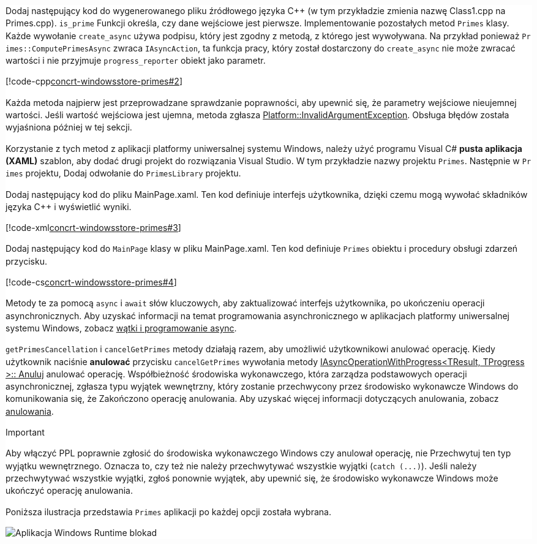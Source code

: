  Dodaj następujący kod do wygenerowanego pliku źródłowego języka C++ (w tym przykładzie zmienia nazwę Class1.cpp na Primes.cpp). `is_prime` Funkcji określa, czy dane wejściowe jest pierwsze. Implementowanie pozostałych metod `Primes` klasy. Każde wywołanie `create_async` używa podpisu, który jest zgodny z metodą, z którego jest wywoływana. Na przykład ponieważ `Primes::ComputePrimesAsync` zwraca `IAsyncAction`, ta funkcja pracy, który został dostarczony do `create_async` nie może zwracać wartości i nie przyjmuje `progress_reporter` obiekt jako parametr.  
  
 [!code-cpp[concrt-windowsstore-primes#2](../../parallel/concrt/codesnippet/cpp/creating-asynchronous-operations-in-cpp-for-windows-store-apps_3.cpp)]  
  
 Każda metoda najpierw jest przeprowadzane sprawdzanie poprawności, aby upewnić się, że parametry wejściowe nieujemnej wartości. Jeśli wartość wejściowa jest ujemna, metoda zgłasza [Platform::InvalidArgumentException](https://msdn.microsoft.com/library/windows/apps/hh755794\(v=vs.110\).aspx). Obsługa błędów została wyjaśniona później w tej sekcji.  
  
 Korzystanie z tych metod z aplikacji platformy uniwersalnej systemu Windows, należy użyć programu Visual C# **pusta aplikacja (XAML)** szablon, aby dodać drugi projekt do rozwiązania Visual Studio. W tym przykładzie nazwy projektu `Primes`. Następnie w `Primes` projektu, Dodaj odwołanie do `PrimesLibrary` projektu.  
  
 Dodaj następujący kod do pliku MainPage.xaml. Ten kod definiuje interfejs użytkownika, dzięki czemu mogą wywołać składników języka C++ i wyświetlić wyniki.  
  
 [!code-xml[concrt-windowsstore-primes#3](../../parallel/concrt/codesnippet/xaml/creating-asynchronous-operations-in-cpp-for-windows-store-apps_4.xaml)]  
  
 Dodaj następujący kod do `MainPage` klasy w pliku MainPage.xaml. Ten kod definiuje `Primes` obiektu i procedury obsługi zdarzeń przycisku.  
  
 [!code-cs[concrt-windowsstore-primes#4](../../parallel/concrt/codesnippet/csharp/creating-asynchronous-operations-in-cpp-for-windows-store-apps_5.cs)]  
  
 Metody te za pomocą `async` i `await` słów kluczowych, aby zaktualizować interfejs użytkownika, po ukończeniu operacji asynchronicznych. Aby uzyskać informacji na temat programowania asynchronicznego w aplikacjach platformy uniwersalnej systemu Windows, zobacz [wątki i programowanie async](/windows/uwp/threading-async).  
  
 `getPrimesCancellation` i `cancelGetPrimes` metody działają razem, aby umożliwić użytkownikowi anulować operację. Kiedy użytkownik naciśnie **anulować** przycisku `cancelGetPrimes` wywołania metody [IAsyncOperationWithProgress\<TResult, TProgress >:: Anuluj](https://msdn.microsoft.com/library/windows/apps/windows.foundation.iasyncinfo.cancel.aspx) anulować operację. Współbieżność środowiska wykonawczego, która zarządza podstawowych operacji asynchronicznej, zgłasza typu wyjątek wewnętrzny, który zostanie przechwycony przez środowisko wykonawcze Windows do komunikowania się, że Zakończono operację anulowania. Aby uzyskać więcej informacji dotyczących anulowania, zobacz [anulowania](../../parallel/concrt/cancellation-in-the-ppl.md).  
  
> [!IMPORTANT]
>  Aby włączyć PPL poprawnie zgłosić do środowiska wykonawczego Windows czy anulował operację, nie Przechwytuj ten typ wyjątku wewnętrznego. Oznacza to, czy też nie należy przechwytywać wszystkie wyjątki (`catch (...)`). Jeśli należy przechwytywać wszystkie wyjątki, zgłoś ponownie wyjątek, aby upewnić się, że środowisko wykonawcze Windows może ukończyć operację anulowania.  
  
 Poniższa ilustracja przedstawia `Primes` aplikacji po każdej opcji została wybrana.  
  
 ![Aplikacja Windows Runtime blokad](../../parallel/concrt/media/concrt_windows_primes.png "concrt_windows_primes")  
  